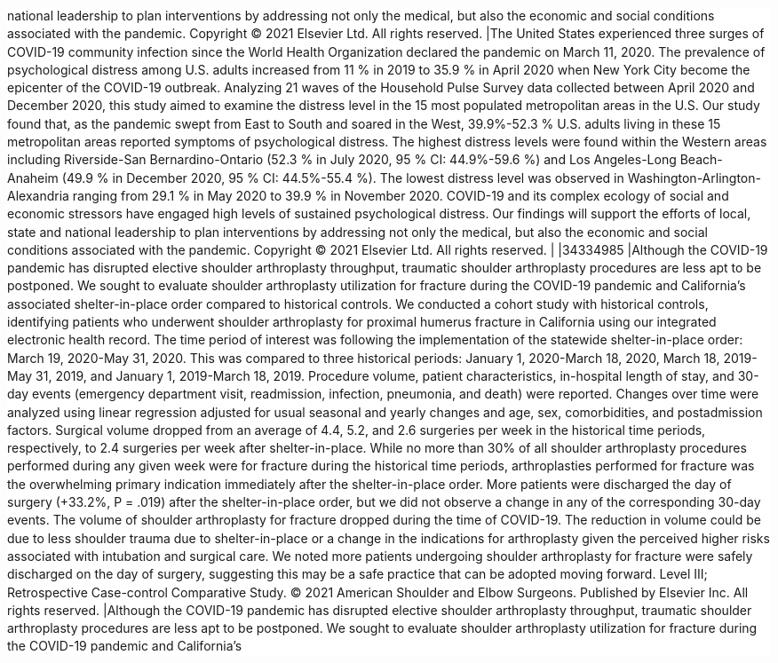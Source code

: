 national leadership to plan interventions by addressing not only the
medical, but also the economic and social conditions associated with the
pandemic. Copyright © 2021 Elsevier Ltd. All rights reserved. \|The
United States experienced three surges of COVID-19 community infection
since the World Health Organization declared the pandemic on March 11,
2020. The prevalence of psychological distress among U.S. adults
increased from 11 % in 2019 to 35.9 % in April 2020 when New York City
become the epicenter of the COVID-19 outbreak. Analyzing 21 waves of the
Household Pulse Survey data collected between April 2020 and December
2020, this study aimed to examine the distress level in the 15 most
populated metropolitan areas in the U.S. Our study found that, as the
pandemic swept from East to South and soared in the West, 39.9%-52.3 %
U.S. adults living in these 15 metropolitan areas reported symptoms of
psychological distress. The highest distress levels were found within
the Western areas including Riverside-San Bernardino-Ontario (52.3 % in
July 2020, 95 % CI: 44.9%-59.6 %) and Los Angeles-Long Beach-Anaheim
(49.9 % in December 2020, 95 % CI: 44.5%-55.4 %). The lowest distress
level was observed in Washington-Arlington-Alexandria ranging from 29.1
% in May 2020 to 39.9 % in November 2020. COVID-19 and its complex
ecology of social and economic stressors have engaged high levels of
sustained psychological distress. Our findings will support the efforts
of local, state and national leadership to plan interventions by
addressing not only the medical, but also the economic and social
conditions associated with the pandemic. Copyright © 2021 Elsevier
Ltd. All rights reserved. \| \|34334985 \|Although the COVID-19 pandemic
has disrupted elective shoulder arthroplasty throughput, traumatic
shoulder arthroplasty procedures are less apt to be postponed. We sought
to evaluate shoulder arthroplasty utilization for fracture during the
COVID-19 pandemic and California’s associated shelter-in-place order
compared to historical controls. We conducted a cohort study with
historical controls, identifying patients who underwent shoulder
arthroplasty for proximal humerus fracture in California using our
integrated electronic health record. The time period of interest was
following the implementation of the statewide shelter-in-place order:
March 19, 2020-May 31, 2020. This was compared to three historical
periods: January 1, 2020-March 18, 2020, March 18, 2019-May 31, 2019,
and January 1, 2019-March 18, 2019. Procedure volume, patient
characteristics, in-hospital length of stay, and 30-day events
(emergency department visit, readmission, infection, pneumonia, and
death) were reported. Changes over time were analyzed using linear
regression adjusted for usual seasonal and yearly changes and age, sex,
comorbidities, and postadmission factors. Surgical volume dropped from
an average of 4.4, 5.2, and 2.6 surgeries per week in the historical
time periods, respectively, to 2.4 surgeries per week after
shelter-in-place. While no more than 30% of all shoulder arthroplasty
procedures performed during any given week were for fracture during the
historical time periods, arthroplasties performed for fracture was the
overwhelming primary indication immediately after the shelter-in-place
order. More patients were discharged the day of surgery (+33.2%, P =
.019) after the shelter-in-place order, but we did not observe a change
in any of the corresponding 30-day events. The volume of shoulder
arthroplasty for fracture dropped during the time of COVID-19. The
reduction in volume could be due to less shoulder trauma due to
shelter-in-place or a change in the indications for arthroplasty given
the perceived higher risks associated with intubation and surgical care.
We noted more patients undergoing shoulder arthroplasty for fracture
were safely discharged on the day of surgery, suggesting this may be a
safe practice that can be adopted moving forward. Level III;
Retrospective Case-control Comparative Study. © 2021 American Shoulder
and Elbow Surgeons. Published by Elsevier Inc. All rights reserved.
\|Although the COVID-19 pandemic has disrupted elective shoulder
arthroplasty throughput, traumatic shoulder arthroplasty procedures are
less apt to be postponed. We sought to evaluate shoulder arthroplasty
utilization for fracture during the COVID-19 pandemic and California’s